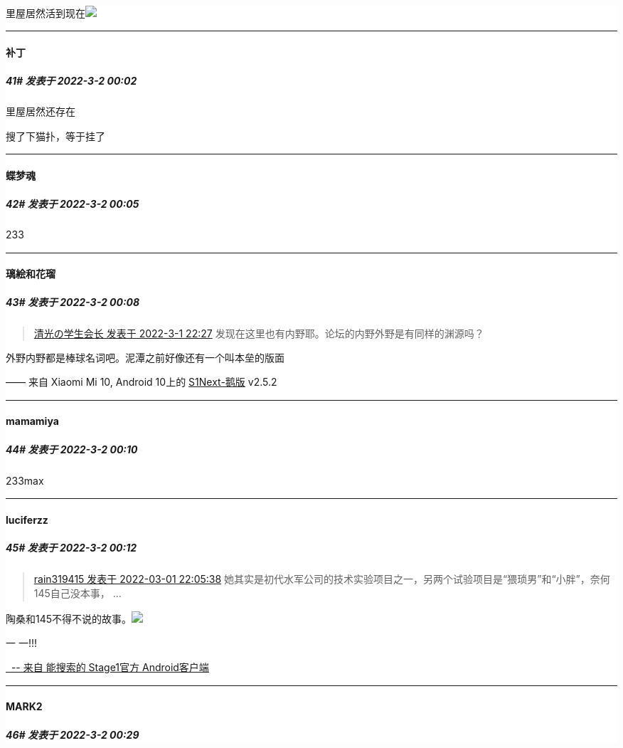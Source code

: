 里屋居然活到现在<img src="https://static.saraba1st.com/image/smiley/face2017/105.png" referrerpolicy="no-referrer">

*****

####  补丁  
##### 41#       发表于 2022-3-2 00:02

里屋居然还存在

搜了下猫扑，等于挂了

*****

####  蝶梦魂  
##### 42#       发表于 2022-3-2 00:05

233

*****

####  璃絵和花瑠  
##### 43#       发表于 2022-3-2 00:08

<blockquote><a href="httphttps://bbs.saraba1st.com/2b/forum.php?mod=redirect&amp;goto=findpost&amp;pid=54881692&amp;ptid=2055392" target="_blank">清光の学生会长 发表于 2022-3-1 22:27</a>
发现在这里也有内野耶。论坛的内野外野是有同样的渊源吗？</blockquote>
外野内野都是棒球名词吧。泥潭之前好像还有一个叫本垒的版面

—— 来自 Xiaomi Mi 10, Android 10上的 [S1Next-鹅版](https://github.com/ykrank/S1-Next/releases) v2.5.2

*****

####  mamamiya  
##### 44#       发表于 2022-3-2 00:10

233max

*****

####  luciferzz  
##### 45#       发表于 2022-3-2 00:12

<blockquote><a href="httphttps://bbs.saraba1st.com/2b/forum.php?mod=redirect&amp;goto=findpost&amp;pid=54881410&amp;ptid=2055392" target="_blank">rain319415 发表于 2022-03-01 22:05:38</a>
她其实是初代水军公司的技术实验项目之一，另两个试验项目是“猥琐男”和“小胖”，奈何145自己没本事， ...</blockquote>陶桑和145不得不说的故事。<img src="https://static.saraba1st.com/image/smiley/face2017/053.png" referrerpolicy="no-referrer">

一 一!!!

[  -- 来自 能搜索的 Stage1官方 Android客户端](https://www.coolapk.com/apk/140634)

*****

####  MARK2  
##### 46#       发表于 2022-3-2 00:29
